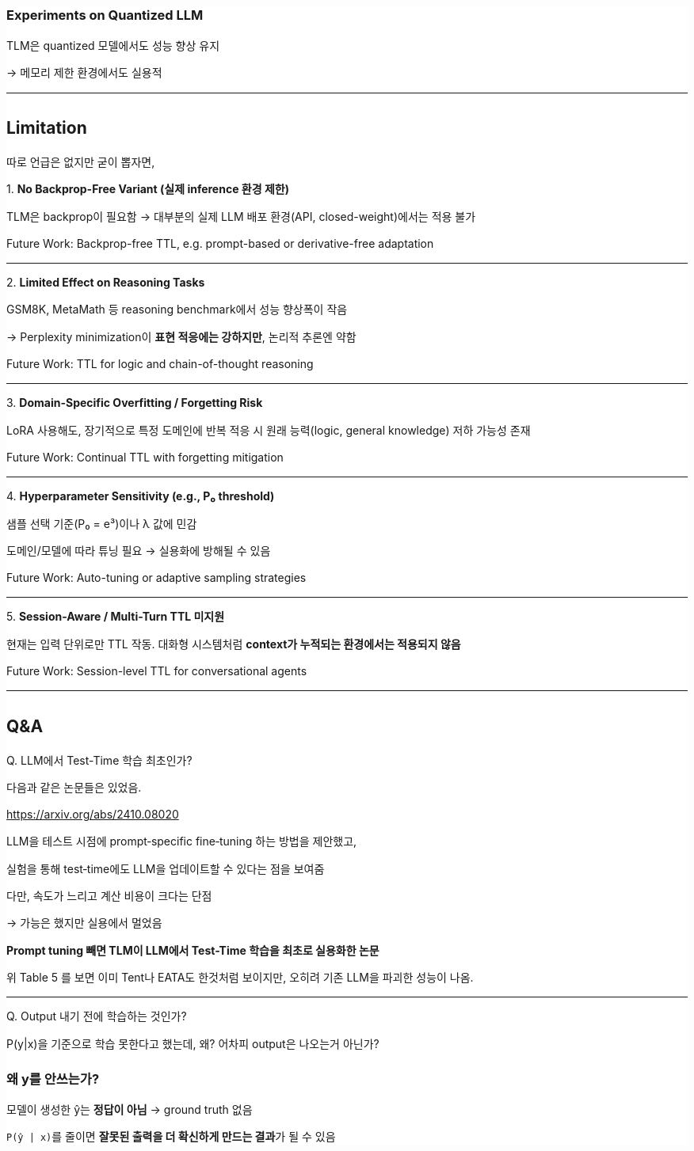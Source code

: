 </p><h3 id="22b451cf-7b79-80ae-b304-d83d4b3931ed" class="">Experiments on Quantized LLM</h3><p id="22b451cf-7b79-8003-a5b1-c3b0ca13f8e3" class="">TLM은 quantized 모델에서도 성능 향상 유지</p><p id="22b451cf-7b79-8014-a026-c3ee7936bbad" class="">→ 메모리 제한 환경에서도 실용적</p><p id="22b451cf-7b79-8032-9711-d6eacef7c389" class="">
</p><p id="22b451cf-7b79-80d0-bf9f-c8340887a299" class="">
</p><hr id="22b451cf-7b79-80b4-af8d-fddd20b9d7a9"/><p id="22b451cf-7b79-808f-a576-e94a6c1e04c1" class="">
</p><h2 id="22b451cf-7b79-8024-8585-c06378b78970" class="">Limitation</h2><p id="22b451cf-7b79-80cc-a7ad-e5cb7d214552" class="">따로 언급은 없지만 굳이 뽑자면,</p><p id="22b451cf-7b79-807d-aff7-e9be1eb8b9e3" class="">
</p><p id="22b451cf-7b79-8061-ac6a-ec4fe2338fa2" class="">1. <strong>No Backprop-Free Variant (실제 inference 환경 제한)</strong></p><p id="22b451cf-7b79-801a-a70d-e70ab1b2476e" class="">TLM은 backprop이 필요함 → 대부분의 실제 LLM 배포 환경(API, closed-weight)에서는 적용 불가</p><p id="22b451cf-7b79-8010-8c09-ea6f99cf8c7b" class="">Future Work: Backprop-free TTL, e.g. prompt-based or derivative-free adaptation </p><hr id="22b451cf-7b79-80ef-8610-eee13e4f5759"/><p id="230451cf-7b79-80bd-9469-cad5f1ab3af1" class="">2. <strong>Limited Effect on Reasoning Tasks</strong></p><p id="22b451cf-7b79-801c-bf47-e819df3b61c2" class="">GSM8K, MetaMath 등 reasoning benchmark에서 성능 향상폭이 작음</p><p id="22b451cf-7b79-8057-9db1-c26367f71d32" class="">→ Perplexity minimization이 <strong>표현 적응에는 강하지만</strong>, 논리적 추론엔 약함</p><p id="22b451cf-7b79-8045-abde-c184a730af21" class="">Future Work: TTL for logic and chain-of-thought reasoning</p><hr id="22b451cf-7b79-8061-be94-f6a8d0aa5e3d"/><p id="230451cf-7b79-80ff-bd68-d2d1d133383a" class="">3. <strong>Domain-Specific Overfitting / Forgetting Risk</strong></p><p id="22b451cf-7b79-80e1-8430-df635544aa78" class="">LoRA 사용해도, 장기적으로 특정 도메인에 반복 적응 시 원래 능력(logic, general knowledge) 저하 가능성 존재</p><p id="22b451cf-7b79-802c-b267-e8113cf7ab42" class="">Future Work: Continual TTL with forgetting mitigation</p><hr id="22b451cf-7b79-801e-8900-f3cce05e1fa8"/><p id="230451cf-7b79-8011-830a-c80f01a8af6c" class="">4. <strong>Hyperparameter Sensitivity (e.g., P₀ threshold)</strong></p><p id="22b451cf-7b79-802a-a474-c092c4db4445" class="">샘플 선택 기준(P₀ = e³)이나 λ 값에 민감</p><p id="230451cf-7b79-8077-aaf6-fae5bd1418d7" class="">도메인/모델에 따라 튜닝 필요 → 실용화에 방해될 수 있음</p><p id="22b451cf-7b79-80c1-b26a-c51bbb57ab09" class="">Future Work: Auto-tuning or adaptive sampling strategies</p><hr id="22b451cf-7b79-8085-9049-e5f8611f5805"/><p id="230451cf-7b79-8037-addd-fbbff997106a" class="">5. <strong>Session-Aware / Multi-Turn TTL 미지원</strong></p><p id="22b451cf-7b79-806f-b626-fa65321375a9" class="">현재는 입력 단위로만 TTL 작동. 대화형 시스템처럼 <strong>context가 누적되는 환경에서는 적용되지 않음</strong></p><p id="22b451cf-7b79-80dc-8bb6-fdaeb04f56d0" class="">Future Work: Session-level TTL for conversational agents</p><p id="230451cf-7b79-80f4-90b0-fc7273a41ff8" class="">
</p><p id="230451cf-7b79-8002-8927-c3435e22ea58" class="">
</p><p id="230451cf-7b79-8049-a185-ef40d63c6b8c" class="">
</p><hr id="22b451cf-7b79-809e-a702-ea435479b5be"/><p id="230451cf-7b79-801a-9064-dc7c30596476" class="">
</p><h2 id="230451cf-7b79-80f1-bade-d457742be4e9" class="">Q&amp;A</h2><p id="22b451cf-7b79-8006-93bf-d8f97157577e" class="">
</p><p id="22b451cf-7b79-80bb-8ace-c2b9af40ab26" class="">Q. LLM에서 Test-Time 학습 최초인가?</p><p id="22b451cf-7b79-8038-b5d1-fcb3a2c24df3" class="">
</p><p id="22b451cf-7b79-8017-9a07-f4114b25afe3" class="">다음과 같은 논문들은 있었음.</p><p id="22b451cf-7b79-80d2-bf20-e18ba785dfd6" class=""><a href="https://arxiv.org/abs/2410.08020">https://arxiv.org/abs/2410.08020</a></p><p id="22b451cf-7b79-8019-b73d-e36ccebfc17b" class="">LLM을 테스트 시점에 prompt‑specific fine‑tuning 하는 방법을 제안했고,</p><p id="22b451cf-7b79-8029-be9d-c9a9010a2429" class="">실험을 통해 test‑time에도 LLM을 업데이트할 수 있다는 점을 보여줌</p><p id="22b451cf-7b79-8099-ae26-ea066315f9b4" class="">다만, 속도가 느리고 계산 비용이 크다는 단점</p><p id="22b451cf-7b79-80b0-867a-eab05a0f2907" class="">→ 가능은 했지만 실용에서 멀었음</p><p id="22b451cf-7b79-8000-ac31-d0b200a731de" class="">
</p><p id="22b451cf-7b79-80b9-882a-d2fdc8380ad3" class=""><strong>Prompt tuning 빼면 TLM이 LLM에서 Test-Time 학습을 최초로 실용화한 논문</strong></p><p id="22b451cf-7b79-8003-bdf3-c7d201fe01ab" class="">위 Table 5 를 보면 이미 Tent나 EATA도 한것처럼 보이지만, 오히려 기존 LLM을 파괴한 성능이 나옴.</p><p id="230451cf-7b79-80c5-99c3-d03b60476406" class="">
</p><hr id="230451cf-7b79-804e-9e16-e8fe0becd8cb"/><p id="230451cf-7b79-80a7-a779-ccbb58d50e54" class="">
</p><p id="230451cf-7b79-8098-81b2-c60f771eab4f" class="">
</p><p id="230451cf-7b79-80da-a175-f7047a6a9596" class="">Q. Output 내기 전에 학습하는 것인가?</p><p id="230451cf-7b79-809b-8d00-d606399e66eb" class="">P(y|x)을 기준으로 학습 못한다고 했는데, 왜? 어차피 output은 나오는거 아닌가?</p><p id="230451cf-7b79-8073-8e65-ec54ae8191d1" class="">
</p><h3 id="230451cf-7b79-805a-ba5f-e3659752912e" class="">왜 y를 안쓰는가?</h3><p id="230451cf-7b79-801b-8108-d24201269250" class="">모델이 생성한 ŷ는 <strong>정답이 아님</strong> → ground truth 없음</p><p id="230451cf-7b79-805f-a491-f1e51ecd48c4" class=""><code>P(ŷ | x)</code>를 줄이면 <strong>잘못된 출력을 더 확신하게 만드는 결과</strong>가 될 수 있음</p><p id="230451cf-7b79-80f6-b176-e5f66e58d963" class="">